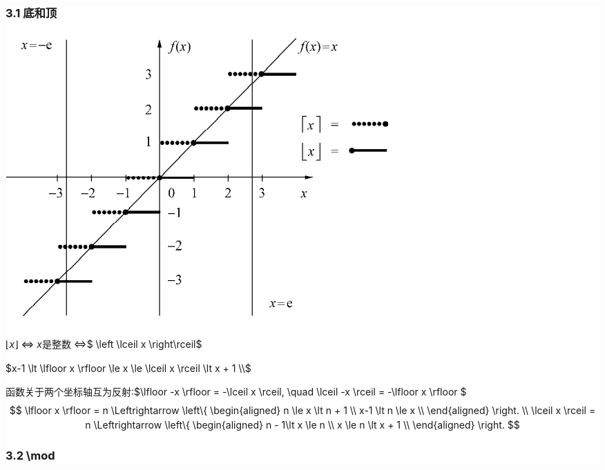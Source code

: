 ### 3.1 底和顶



![image-20210723141839567](/Image/E1.concrete-photo/image-20210723141823509.png)



$\left \lfloor x \right\rfloor$ $\Leftrightarrow$ $x$是整数 $\Leftrightarrow$$ \left \lceil x \right\rceil$

$x-1 \lt \lfloor x \rfloor \le x \le \lceil x \rceil \lt x + 1 \\$

函数关于两个坐标轴互为反射:$\lfloor -x \rfloor = -\lceil x \rceil, \quad \lceil -x \rceil = -\lfloor x \rfloor $
$$
\lfloor x \rfloor = n \Leftrightarrow
\left\{  
\begin{aligned}
 n \le x \lt n + 1 \\  
 x-1 \lt n \le x \\ 
\end{aligned}
\right.
\\
\lceil x \rceil = n \Leftrightarrow
\left\{  
\begin{aligned}
 n - 1\lt x \le n \\  
 x \le n \lt x + 1 \\ 
\end{aligned}
\right.
$$

### 3.2 \mod
